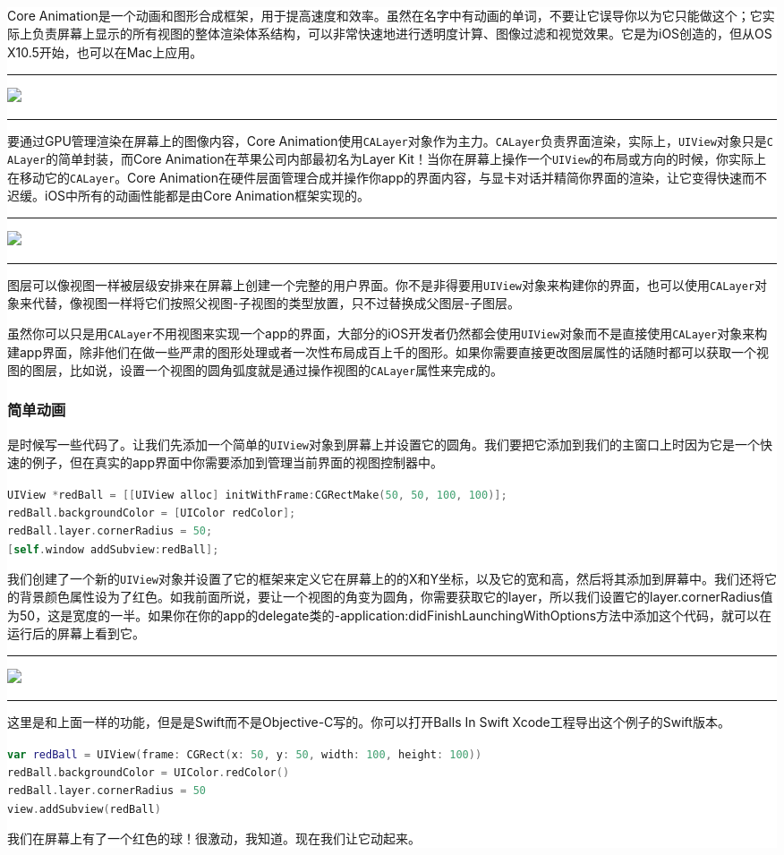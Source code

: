 Core Animation是一个动画和图形合成框架，用于提高速度和效率。虽然在名字中有动画的单词，不要让它误导你以为它只能做这个；它实际上负责屏幕上显示的所有视图的整体渲染体系结构，可以非常快速地进行透明度计算、图像过滤和视觉效果。它是为iOS创造的，但从OS X10.5开始，也可以在Mac上应用。


----------
![](https://github.com/Cloudox/Motion-Design-for-iOS/blob/master/SECTION%203/calogo.png)


----------
要通过GPU管理渲染在屏幕上的图像内容，Core Animation使用`CALayer`对象作为主力。`CALayer`负责界面渲染，实际上，`UIView`对象只是`CALayer`的简单封装，而Core Animation在苹果公司内部最初名为Layer Kit！当你在屏幕上操作一个`UIView`的布局或方向的时候，你实际上在移动它的`CALayer`。Core Animation在硬件层面管理合成并操作你app的界面内容，与显卡对话并精简你界面的渲染，让它变得快速而不迟缓。iOS中所有的动画性能都是由Core Animation框架实现的。


----------
![](https://github.com/Cloudox/Motion-Design-for-iOS/blob/master/SECTION%203/ca.png)


----------
图层可以像视图一样被层级安排来在屏幕上创建一个完整的用户界面。你不是非得要用`UIView`对象来构建你的界面，也可以使用`CALayer`对象来代替，像视图一样将它们按照父视图-子视图的类型放置，只不过替换成父图层-子图层。

虽然你可以只是用`CALayer`不用视图来实现一个app的界面，大部分的iOS开发者仍然都会使用`UIView`对象而不是直接使用`CALayer`对象来构建app界面，除非他们在做一些严肃的图形处理或者一次性布局成百上千的图形。如果你需要直接更改图层属性的话随时都可以获取一个视图的图层，比如说，设置一个视图的圆角弧度就是通过操作视图的`CALayer`属性来完成的。

### 简单动画
是时候写一些代码了。让我们先添加一个简单的`UIView`对象到屏幕上并设置它的圆角。我们要把它添加到我们的主窗口上时因为它是一个快速的例子，但在真实的app界面中你需要添加到管理当前界面的视图控制器中。

```objective-c
UIView *redBall = [[UIView alloc] initWithFrame:CGRectMake(50, 50, 100, 100)];
redBall.backgroundColor = [UIColor redColor];
redBall.layer.cornerRadius = 50;
[self.window addSubview:redBall];
```

我们创建了一个新的`UIView`对象并设置了它的框架来定义它在屏幕上的的X和Y坐标，以及它的宽和高，然后将其添加到屏幕中。我们还将它的背景颜色属性设为了红色。如我前面所说，要让一个视图的角变为圆角，你需要获取它的layer，所以我们设置它的layer.cornerRadius值为50，这是宽度的一半。如果你在你的app的delegate类的-application:didFinishLaunchingWithOptions方法中添加这个代码，就可以在运行后的屏幕上看到它。


----------
![](https://github.com/Cloudox/Motion-Design-for-iOS/blob/master/SECTION%203/ball.png)


----------
这里是和上面一样的功能，但是是Swift而不是Objective-C写的。你可以打开Balls In Swift Xcode工程导出这个例子的Swift版本。

```swift
var redBall = UIView(frame: CGRect(x: 50, y: 50, width: 100, height: 100))
redBall.backgroundColor = UIColor.redColor()
redBall.layer.cornerRadius = 50
view.addSubview(redBall)
```

我们在屏幕上有了一个红色的球！很激动，我知道。现在我们让它动起来。
